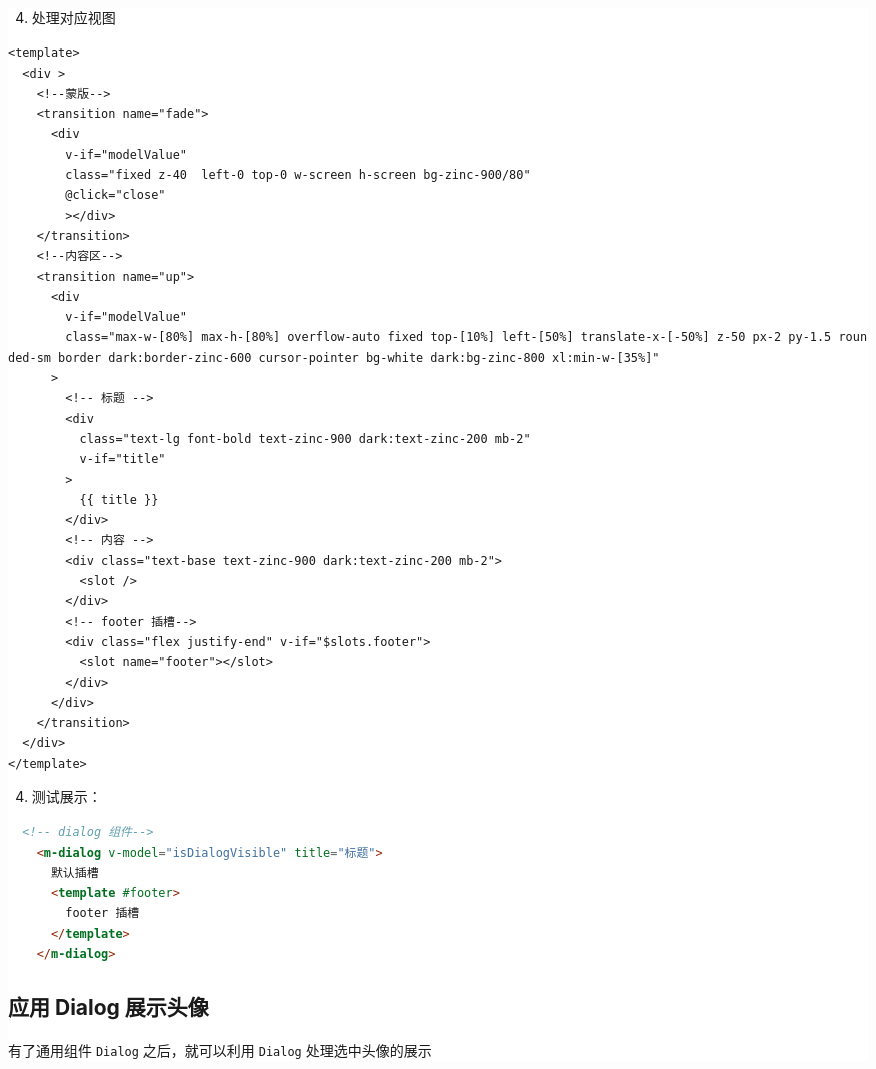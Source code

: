 4. 处理对应视图
```vue
<template>
  <div >
    <!--蒙版-->
    <transition name="fade">
      <div 
        v-if="modelValue" 
        class="fixed z-40  left-0 top-0 w-screen h-screen bg-zinc-900/80"
        @click="close"
        ></div>
    </transition>
    <!--内容区-->
    <transition name="up">
      <div
        v-if="modelValue"
        class="max-w-[80%] max-h-[80%] overflow-auto fixed top-[10%] left-[50%] translate-x-[-50%] z-50 px-2 py-1.5 rounded-sm border dark:border-zinc-600 cursor-pointer bg-white dark:bg-zinc-800 xl:min-w-[35%]"
      >
        <!-- 标题 -->
        <div
          class="text-lg font-bold text-zinc-900 dark:text-zinc-200 mb-2"
          v-if="title"
        >
          {{ title }}
        </div>
        <!-- 内容 -->
        <div class="text-base text-zinc-900 dark:text-zinc-200 mb-2">
          <slot />
        </div>
        <!-- footer 插槽-->
        <div class="flex justify-end" v-if="$slots.footer">
          <slot name="footer"></slot>
        </div>
      </div>
    </transition>
  </div>
</template>
```

4. 测试展示：
```html
  <!-- dialog 组件-->
    <m-dialog v-model="isDialogVisible" title="标题">
      默认插槽
      <template #footer>
        footer 插槽
      </template>
    </m-dialog>
```

## 应用 Dialog 展示头像
有了通用组件 `Dialog` 之后，就可以利用 `Dialog` 处理选中头像的展示
